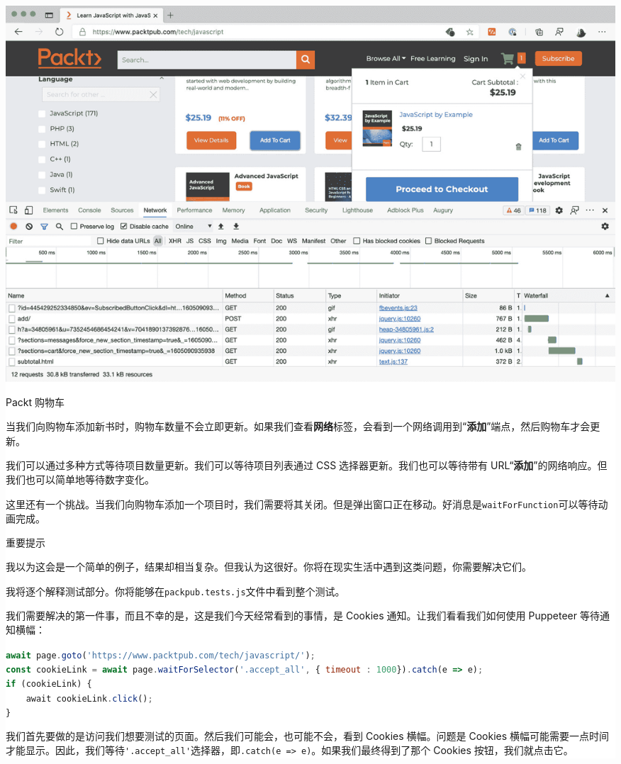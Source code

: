 ![Packt 购物车](img/Figure_6.04_B16113.jpg)

Packt 购物车

当我们向购物车添加新书时，购物车数量不会立即更新。如果我们查看**网络**标签，会看到一个网络调用到“**添加**”端点，然后购物车才会更新。

我们可以通过多种方式等待项目数量更新。我们可以等待项目列表通过 CSS 选择器更新。我们也可以等待带有 URL“**添加**”的网络响应。但我们也可以简单地等待数字变化。

这里还有一个挑战。当我们向购物车添加一个项目时，我们需要将其关闭。但是弹出窗口正在移动。好消息是`waitForFunction`可以等待动画完成。

重要提示

我以为这会是一个简单的例子，结果却相当复杂。但我认为这很好。你将在现实生活中遇到这类问题，你需要解决它们。

我将逐个解释测试部分。你将能够在`packpub.tests.js`文件中看到整个测试。

我们需要解决的第一件事，而且不幸的是，这是我们今天经常看到的事情，是 Cookies 通知。让我们看看我们如何使用 Puppeteer 等待通知横幅：

```js
await page.goto('https://www.packtpub.com/tech/javascript/');
const cookieLink = await page.waitForSelector('.accept_all', { timeout : 1000}).catch(e => e);
if (cookieLink) {
    await cookieLink.click();
}
```

我们首先要做的是访问我们想要测试的页面。然后我们可能会，也可能不会，看到 Cookies 横幅。问题是 Cookies 横幅可能需要一点时间才能显示。因此，我们等待`'.accept_all'`选择器，即`.catch(e => e)`。如果我们最终得到了那个 Cookies 按钮，我们就点击它。
